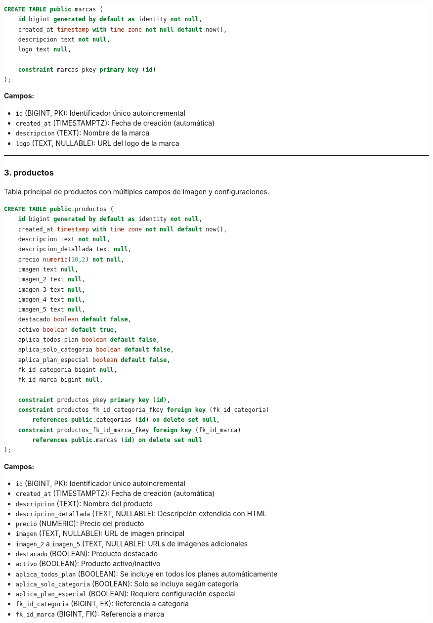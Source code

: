 ```sql
CREATE TABLE public.marcas (
    id bigint generated by default as identity not null,
    created_at timestamp with time zone not null default now(),
    descripcion text not null,
    logo text null,
    
    constraint marcas_pkey primary key (id)
);
```

**Campos:**
- `id` (BIGINT, PK): Identificador único autoincremental
- `created_at` (TIMESTAMPTZ): Fecha de creación (automática)
- `descripcion` (TEXT): Nombre de la marca
- `logo` (TEXT, NULLABLE): URL del logo de la marca

---

### 3. **productos**
Tabla principal de productos con múltiples campos de imagen y configuraciones.

```sql
CREATE TABLE public.productos (
    id bigint generated by default as identity not null,
    created_at timestamp with time zone not null default now(),
    descripcion text not null,
    descripcion_detallada text null,
    precio numeric(10,2) not null,
    imagen text null,
    imagen_2 text null,
    imagen_3 text null,
    imagen_4 text null,
    imagen_5 text null,
    destacado boolean default false,
    activo boolean default true,
    aplica_todos_plan boolean default false,
    aplica_solo_categoria boolean default false,
    aplica_plan_especial boolean default false,
    fk_id_categoria bigint null,
    fk_id_marca bigint null,
    
    constraint productos_pkey primary key (id),
    constraint productos_fk_id_categoria_fkey foreign key (fk_id_categoria) 
        references public.categorias (id) on delete set null,
    constraint productos_fk_id_marca_fkey foreign key (fk_id_marca) 
        references public.marcas (id) on delete set null
);
```

**Campos:**
- `id` (BIGINT, PK): Identificador único autoincremental
- `created_at` (TIMESTAMPTZ): Fecha de creación (automática)
- `descripcion` (TEXT): Nombre del producto
- `descripcion_detallada` (TEXT, NULLABLE): Descripción extendida con HTML
- `precio` (NUMERIC): Precio del producto
- `imagen` (TEXT, NULLABLE): URL de imagen principal
- `imagen_2` a `imagen_5` (TEXT, NULLABLE): URLs de imágenes adicionales
- `destacado` (BOOLEAN): Producto destacado
- `activo` (BOOLEAN): Producto activo/inactivo
- `aplica_todos_plan` (BOOLEAN): Se incluye en todos los planes automáticamente
- `aplica_solo_categoria` (BOOLEAN): Solo se incluye según categoría
- `aplica_plan_especial` (BOOLEAN): Requiere configuración especial
- `fk_id_categoria` (BIGINT, FK): Referencia a categoría
- `fk_id_marca` (BIGINT, FK): Referencia a marca

